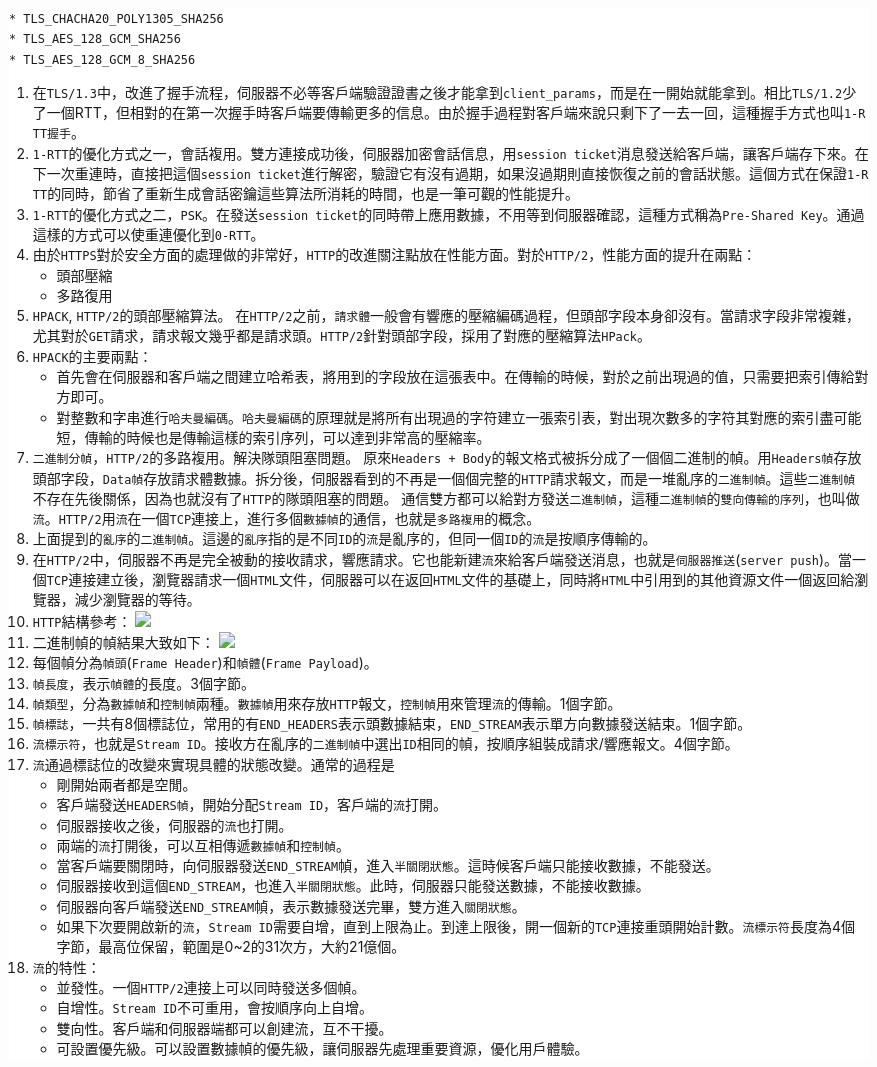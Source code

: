     * TLS_CHACHA20_POLY1305_SHA256
    * TLS_AES_128_GCM_SHA256
    * TLS_AES_128_GCM_8_SHA256
1. 在`TLS/1.3`中，改進了握手流程，伺服器不必等客戶端驗證證書之後才能拿到`client_params`，而是在一開始就能拿到。相比`TLS/1.2`少了一個RTT，但相對的在第一次握手時客戶端要傳輸更多的信息。由於握手過程對客戶端來說只剩下了一去一回，這種握手方式也叫`1-RTT握手`。
1. `1-RTT`的優化方式之一，會話複用。雙方連接成功後，伺服器加密會話信息，用`session ticket`消息發送給客戶端，讓客戶端存下來。在下一次重連時，直接把這個`session ticket`進行解密，驗證它有沒有過期，如果沒過期則直接恢復之前的會話狀態。這個方式在保證`1-RTT`的同時，節省了重新生成會話密鑰這些算法所消耗的時間，也是一筆可觀的性能提升。
1. `1-RTT`的優化方式之二，`PSK`。在發送`session ticket`的同時帶上應用數據，不用等到伺服器確認，這種方式稱為`Pre-Shared Key`。通過這樣的方式可以使重連優化到`0-RTT`。
1. 由於`HTTPS`對於安全方面的處理做的非常好，`HTTP`的改進關注點放在性能方面。對於`HTTP/2`，性能方面的提升在兩點：
    * 頭部壓縮
    * 多路復用
1. `HPACK`, `HTTP/2`的頭部壓縮算法。
    在`HTTP/2`之前，`請求體`一般會有響應的壓縮編碼過程，但頭部字段本身卻沒有。當請求字段非常複雜，尤其對於`GET`請求，請求報文幾乎都是請求頭。`HTTP/2`針對頭部字段，採用了對應的壓縮算法`HPack`。
1. `HPACK`的主要兩點：
    * 首先會在伺服器和客戶端之間建立哈希表，將用到的字段放在這張表中。在傳輸的時候，對於之前出現過的值，只需要把索引傳給對方即可。
    * 對整數和字串進行`哈夫曼編碼`。`哈夫曼編碼`的原理就是將所有出現過的字符建立一張索引表，對出現次數多的字符其對應的索引盡可能短，傳輸的時候也是傳輸這樣的索引序列，可以達到非常高的壓縮率。
1. `二進制分幀`，`HTTP/2`的多路複用。解決隊頭阻塞問題。
    原來`Headers + Body`的報文格式被拆分成了一個個二進制的幀。用`Headers幀`存放頭部字段，`Data幀`存放請求體數據。拆分後，伺服器看到的不再是一個個完整的`HTTP`請求報文，而是一堆亂序的`二進制幀`。這些`二進制幀`不存在先後關係，因為也就沒有了`HTTP`的隊頭阻塞的問題。
    通信雙方都可以給對方發送`二進制幀`，這種`二進制幀`的`雙向傳輸的序列`，也叫做`流`。`HTTP/2`用`流`在一個`TCP`連接上，進行多個`數據幀`的通信，也就是`多路複用`的概念。
1. 上面提到的`亂序`的`二進制幀`。這邊的`亂序`指的是不同`ID`的`流`是亂序的，但同一個`ID`的`流`是按順序傳輸的。
1. 在`HTTP/2`中，伺服器不再是完全被動的接收請求，響應請求。它也能新建`流`來給客戶端發送消息，也就是`伺服器推送`(`server push`)。當一個`TCP`連接建立後，瀏覽器請求一個`HTML`文件，伺服器可以在返回`HTML`文件的基礎上，同時將`HTML`中引用到的其他資源文件一個返回給瀏覽器，減少瀏覽器的等待。
1. `HTTP`結構參考：
    ![](https://i.imgur.com/PTFOAin.png)
1. 二進制幀的幀結果大致如下：
    ![](https://i.imgur.com/vUsIxDN.png)
1. 每個幀分為`幀頭`(`Frame Header`)和`幀體`(`Frame Payload`)。
1. `幀長度`，表示`幀體`的長度。3個字節。
1. `幀類型`，分為`數據幀`和`控制幀`兩種。`數據幀`用來存放`HTTP`報文，`控制幀`用來管理`流`的傳輸。1個字節。
1. `幀標誌`，一共有8個標誌位，常用的有`END_HEADERS`表示頭數據結束，`END_STREAM`表示單方向數據發送結束。1個字節。
1. `流標示符`，也就是`Stream ID`。接收方在亂序的`二進制幀`中選出`ID`相同的幀，按順序組裝成請求/響應報文。4個字節。
1. `流`通過標誌位的改變來實現具體的狀態改變。通常的過程是
    * 剛開始兩者都是空閒。
    * 客戶端發送`HEADERS幀`，開始分配`Stream ID`，客戶端的`流`打開。
    * 伺服器接收之後，伺服器的`流`也打開。
    * 兩端的`流`打開後，可以互相傳遞`數據幀`和`控制幀`。
    * 當客戶端要關閉時，向伺服器發送`END_STREAM`幀，進入`半關閉狀態`。這時候客戶端只能接收數據，不能發送。
    * 伺服器接收到這個`END_STREAM`，也進入`半關閉狀態`。此時，伺服器只能發送數據，不能接收數據。
    * 伺服器向客戶端發送`END_STREAM`幀，表示數據發送完畢，雙方進入`關閉狀態`。
    * 如果下次要開啟新的`流`，`Stream ID`需要自增，直到上限為止。到達上限後，開一個新的`TCP`連接重頭開始計數。`流標示符`長度為4個字節，最高位保留，範圍是0~2的31次方，大約21億個。
1. `流`的特性：
    * 並發性。一個`HTTP/2`連接上可以同時發送多個幀。
    * 自增性。`Stream ID`不可重用，會按順序向上自增。
    * 雙向性。客戶端和伺服器端都可以創建流，互不干擾。
    * 可設置優先級。可以設置數據幀的優先級，讓伺服器先處理重要資源，優化用戶體驗。
